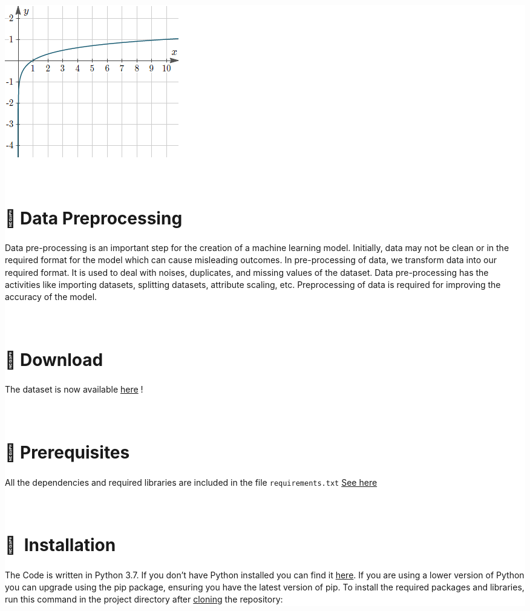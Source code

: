   <img src="./assets/entropy-graph.png" />
</p>

<br/>

# :book: Data Preprocessing

Data pre-processing is an important step for the creation of a machine learning
model. Initially, data may not be clean or in the required format for the model which
can cause misleading outcomes. In pre-processing of data, we transform data into our
required format. It is used to deal with noises, duplicates, and missing values of the
dataset. Data pre-processing has the activities like importing datasets, splitting
datasets, attribute scaling, etc. Preprocessing of data is required for improving the
accuracy of the model.

<br/>

# :link: Download

The dataset is now available [here](http://yann.lecun.com/exdb/mnist/) !

<br/>

# :key: Prerequisites

All the dependencies and required libraries are included in the file <code>requirements.txt</code> [See here](requirements.txt)

<br/>

# 🚀&nbsp; Installation

The Code is written in Python 3.7. If you don&rsquo;t have Python installed you can find it [here](https://www.python.org/downloads/). If you are using a lower version of Python you can upgrade using the pip package, ensuring you have the latest version of pip. To install the required packages and libraries, run this command in the project directory after [cloning](https://www.howtogeek.com/451360/how-to-clone-a-github-repository/) the repository:
